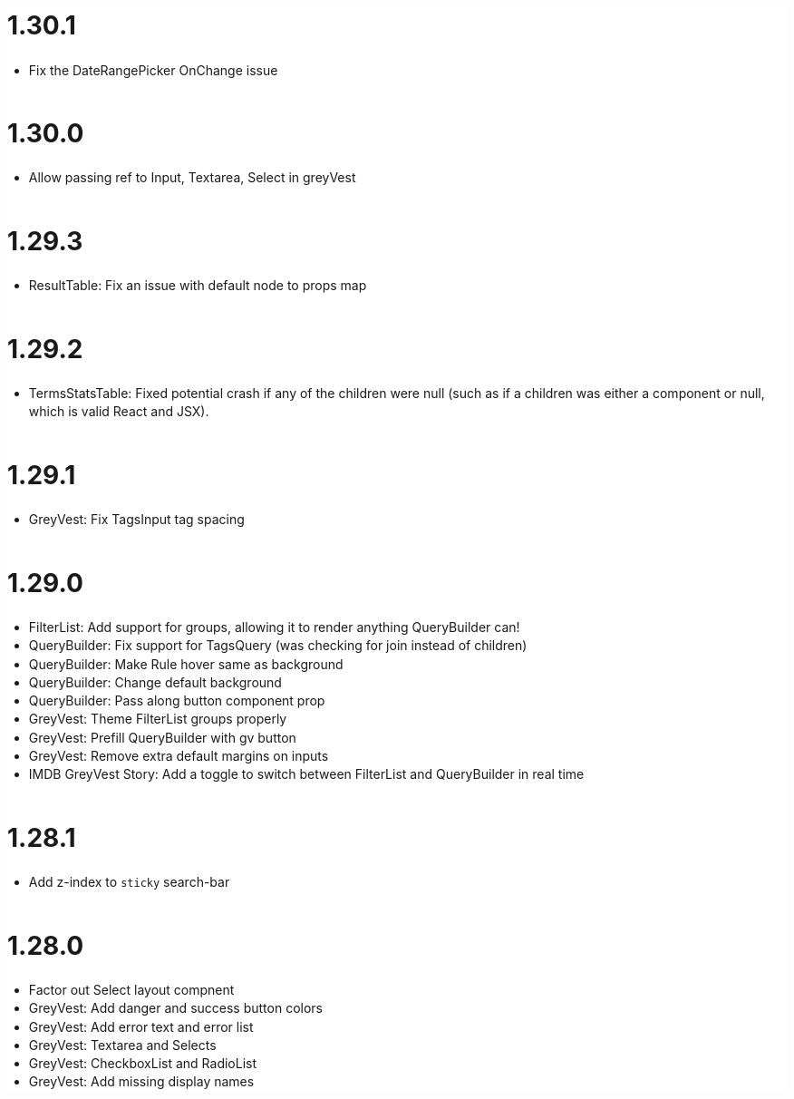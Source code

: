 # 1.30.1

- Fix the DateRangePicker OnChange issue

# 1.30.0

- Allow passing ref to Input, Textarea, Select in greyVest

# 1.29.3

- ResultTable: Fix an issue with default node to props map

# 1.29.2

- TermsStatsTable: Fixed potential crash if any of the children were null
  (such as if a children was either a component or null, which is
  valid React and JSX).

# 1.29.1

- GreyVest: Fix TagsInput tag spacing

# 1.29.0

- FilterList: Add support for groups, allowing it to render anything QueryBuilder can!
- QueryBuilder: Fix support for TagsQuery (was checking for join instead of children)
- QueryBuilder: Make Rule hover same as background
- QueryBuilder: Change default background
- QueryBuilder: Pass along button component prop
- GreyVest: Theme FilterList groups properly
- GreyVest: Prefill QueryBuilder with gv button
- GreyVest: Remove extra default margins on inputs
- IMDB GreyVest Story: Add a toggle to switch between FilterList and QueryBuilder in real time

# 1.28.1

- Add z-index to `sticky` search-bar

# 1.28.0

- Factor out Select layout compnent
- GreyVest: Add danger and success button colors
- GreyVest: Add error text and error list
- GreyVest: Textarea and Selects
- GreyVest: CheckboxList and RadioList
- GreyVest: Add missing display names
